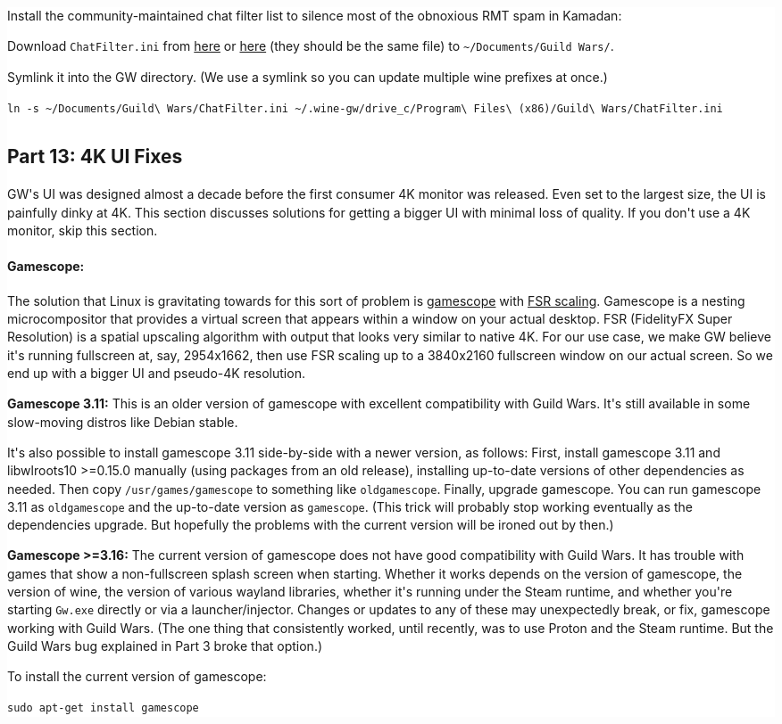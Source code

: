 Install the community-maintained chat filter list to silence most of the obnoxious RMT spam in Kamadan:

Download `ChatFilter.ini` from [here](https://www.guildwarslegacy.com/ChatFilter.ini) or [here](https://raw.githubusercontent.com/kevinpetit/legacy-chatfilter/master/ChatFilter.ini) (they should be the same file) to `~/Documents/Guild Wars/`.

Symlink it into the GW directory. (We use a symlink so you can update multiple wine prefixes at once.)
```
ln -s ~/Documents/Guild\ Wars/ChatFilter.ini ~/.wine-gw/drive_c/Program\ Files\ (x86)/Guild\ Wars/ChatFilter.ini
```


## Part 13: 4K UI Fixes

GW's UI was designed almost a decade before the first consumer 4K monitor was released. Even set to the largest size, the UI is painfully dinky at 4K. This section discusses solutions for getting a bigger UI with minimal loss of quality. If you don't use a 4K monitor, skip this section.

#### Gamescope:
The solution that Linux is gravitating towards for this sort of problem is [gamescope](https://github.com/ValveSoftware/gamescope) with [FSR scaling](https://gpuopen.com/fidelityfx-superresolution/). Gamescope is a nesting microcompositor that provides a virtual screen that appears within a window on your actual desktop. FSR (FidelityFX Super Resolution) is a spatial upscaling algorithm with output that looks very similar to native 4K. For our use case, we make GW believe it's running fullscreen at, say, 2954x1662, then use FSR scaling up to a 3840x2160 fullscreen window on our actual screen. So we end up with a bigger UI and pseudo-4K resolution.

**Gamescope 3.11:**
This is an older version of gamescope with excellent compatibility with Guild Wars. It's still available in some slow-moving distros like Debian stable.

It's also possible to install gamescope 3.11 side-by-side with a newer version, as follows: First, install gamescope 3.11 and libwlroots10 >=0.15.0 manually (using packages from an old release), installing up-to-date versions of other dependencies as needed. Then copy `/usr/games/gamescope` to something like `oldgamescope`. Finally, upgrade gamescope. You can run gamescope 3.11 as `oldgamescope` and the up-to-date version as `gamescope`. (This trick will probably stop working eventually as the dependencies upgrade. But hopefully the problems with the current version will be ironed out by then.)

**Gamescope >=3.16:**
The current version of gamescope does not have good compatibility with Guild Wars. It has trouble with games that show a non-fullscreen splash screen when starting. Whether it works depends on the version of gamescope, the version of wine, the version of various wayland libraries, whether it's running under the Steam runtime, and whether you're starting `Gw.exe` directly or via a launcher/injector. Changes or updates to any of these may unexpectedly break, or fix, gamescope working with Guild Wars. (The one thing that consistently worked, until recently, was to use Proton and the Steam runtime. But the Guild Wars bug explained in Part 3 broke that option.)

To install the current version of gamescope:

```
sudo apt-get install gamescope
```
